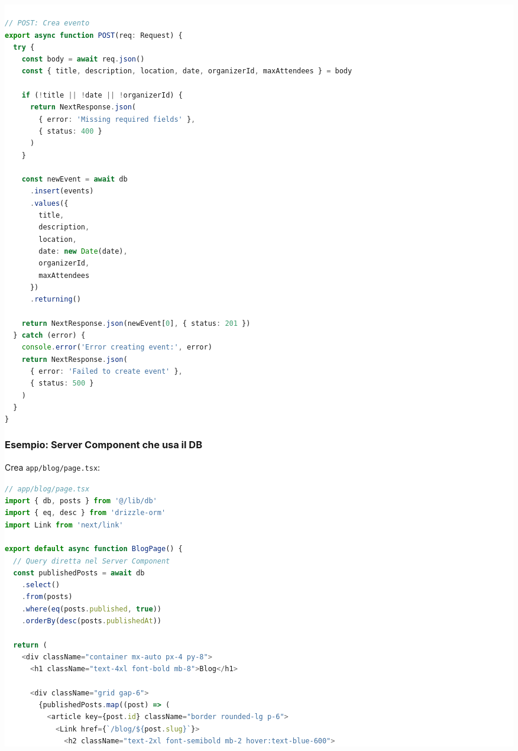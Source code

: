 ```typescript

// POST: Crea evento
export async function POST(req: Request) {
  try {
    const body = await req.json()
    const { title, description, location, date, organizerId, maxAttendees } = body

    if (!title || !date || !organizerId) {
      return NextResponse.json(
        { error: 'Missing required fields' },
        { status: 400 }
      )
    }

    const newEvent = await db
      .insert(events)
      .values({
        title,
        description,
        location,
        date: new Date(date),
        organizerId,
        maxAttendees
      })
      .returning()

    return NextResponse.json(newEvent[0], { status: 201 })
  } catch (error) {
    console.error('Error creating event:', error)
    return NextResponse.json(
      { error: 'Failed to create event' },
      { status: 500 }
    )
  }
}
```

### **Esempio: Server Component che usa il DB**

Crea `app/blog/page.tsx`:

```typescript
// app/blog/page.tsx
import { db, posts } from '@/lib/db'
import { eq, desc } from 'drizzle-orm'
import Link from 'next/link'

export default async function BlogPage() {
  // Query diretta nel Server Component
  const publishedPosts = await db
    .select()
    .from(posts)
    .where(eq(posts.published, true))
    .orderBy(desc(posts.publishedAt))

  return (
    <div className="container mx-auto px-4 py-8">
      <h1 className="text-4xl font-bold mb-8">Blog</h1>
      
      <div className="grid gap-6">
        {publishedPosts.map((post) => (
          <article key={post.id} className="border rounded-lg p-6">
            <Link href={`/blog/${post.slug}`}>
              <h2 className="text-2xl font-semibold mb-2 hover:text-blue-600">
```